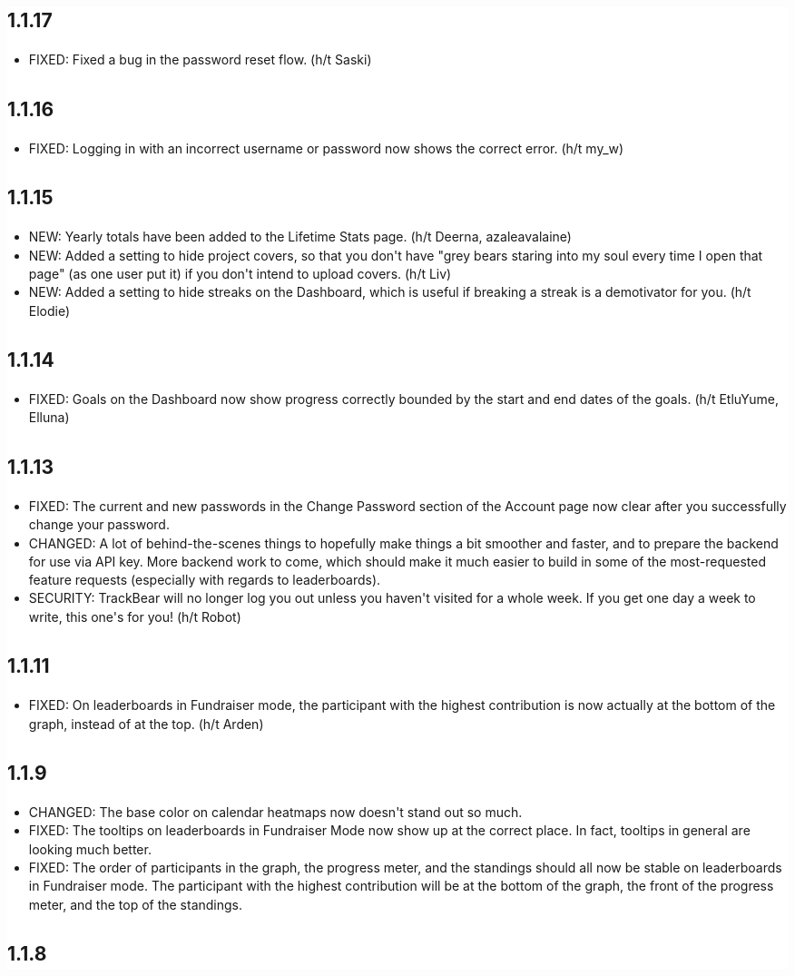 ## 1.1.17

- FIXED: Fixed a bug in the password reset flow. (h/t Saski)

## 1.1.16

- FIXED: Logging in with an incorrect username or password now shows the correct error. (h/t my_w)

## 1.1.15

- NEW: Yearly totals have been added to the Lifetime Stats page. (h/t Deerna, azaleavalaine)
- NEW: Added a setting to hide project covers, so that you don't have "grey bears staring into my soul every time I open that page" (as one user put it) if you don't intend to upload covers. (h/t Liv)
- NEW: Added a setting to hide streaks on the Dashboard, which is useful if breaking a streak is a demotivator for you. (h/t Elodie)

## 1.1.14

- FIXED: Goals on the Dashboard now show progress correctly bounded by the start and end dates of the goals. (h/t EtluYume, Elluna)

## 1.1.13

- FIXED: The current and new passwords in the Change Password section of the Account page now clear after you successfully change your password.
- CHANGED: A lot of behind-the-scenes things to hopefully make things a bit smoother and faster, and to prepare the backend for use via API key. More backend work to come, which should make it much easier to build in some of the most-requested feature requests (especially with regards to leaderboards).
- SECURITY: TrackBear will no longer log you out unless you haven't visited for a whole week. If you get one day a week to write, this one's for you! (h/t Robot)

## 1.1.11

- FIXED: On leaderboards in Fundraiser mode, the participant with the highest contribution is now actually at the bottom of the graph, instead of at the top. (h/t Arden)

## 1.1.9

- CHANGED: The base color on calendar heatmaps now doesn't stand out so much.
- FIXED: The tooltips on leaderboards in Fundraiser Mode now show up at the correct place. In fact, tooltips in general are looking much better.
- FIXED: The order of participants in the graph, the progress meter, and the standings should all now be stable on leaderboards in Fundraiser mode. The participant with the highest contribution will be at the bottom of the graph, the front of the progress meter, and the top of the standings.

## 1.1.8
